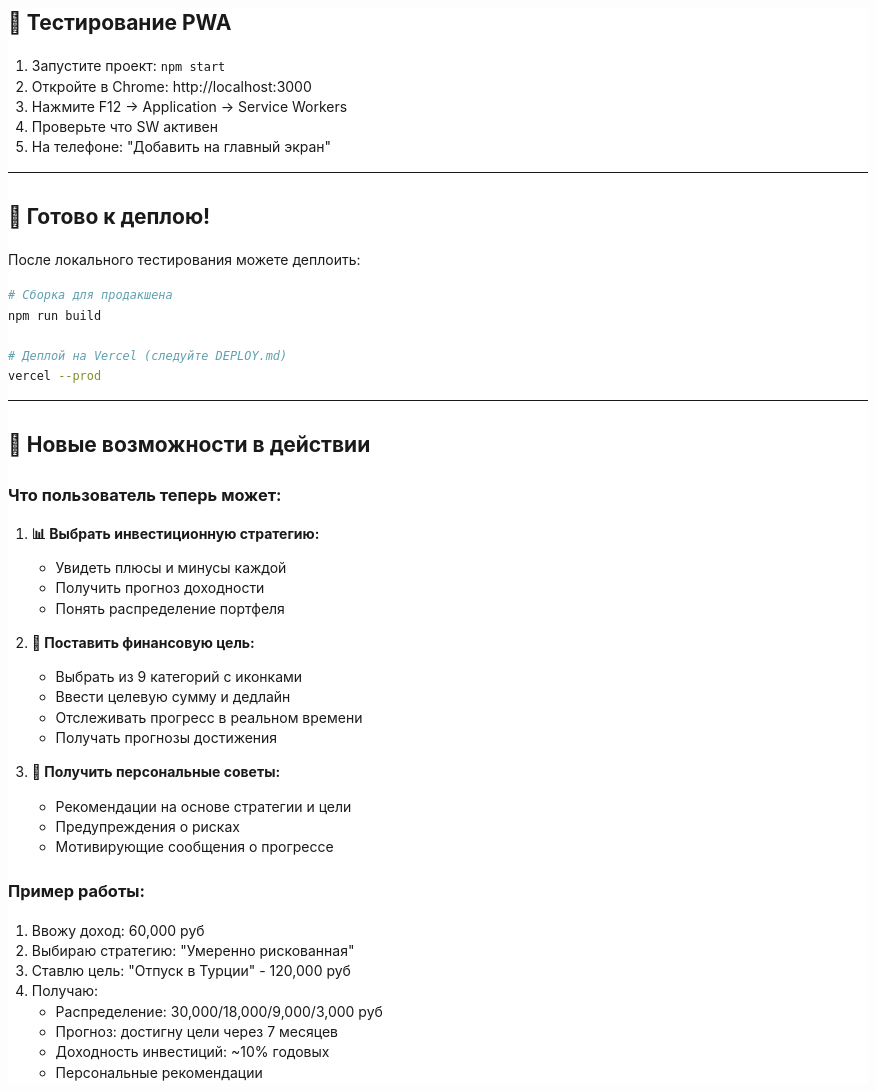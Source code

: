 
## 📱 Тестирование PWA

1. Запустите проект: `npm start`
2. Откройте в Chrome: http://localhost:3000
3. Нажмите F12 → Application → Service Workers
4. Проверьте что SW активен
5. На телефоне: "Добавить на главный экран"

---

## 🚀 Готово к деплою!

После локального тестирования можете деплоить:

```bash
# Сборка для продакшена
npm run build

# Деплой на Vercel (следуйте DEPLOY.md)
vercel --prod
```

---

## 🎉 Новые возможности в действии

### Что пользователь теперь может:

1. **📊 Выбрать инвестиционную стратегию:**
   - Увидеть плюсы и минусы каждой
   - Получить прогноз доходности
   - Понять распределение портфеля

2. **🎯 Поставить финансовую цель:**
   - Выбрать из 9 категорий с иконками
   - Ввести целевую сумму и дедлайн
   - Отслеживать прогресс в реальном времени
   - Получать прогнозы достижения

3. **🤖 Получить персональные советы:**
   - Рекомендации на основе стратегии и цели
   - Предупреждения о рисках
   - Мотивирующие сообщения о прогрессе

### Пример работы:
1. Ввожу доход: 60,000 руб
2. Выбираю стратегию: "Умеренно рискованная"
3. Ставлю цель: "Отпуск в Турции" - 120,000 руб
4. Получаю:
   - Распределение: 30,000/18,000/9,000/3,000 руб
   - Прогноз: достигну цели через 7 месяцев
   - Доходность инвестиций: ~10% годовых
   - Персональные рекомендации

